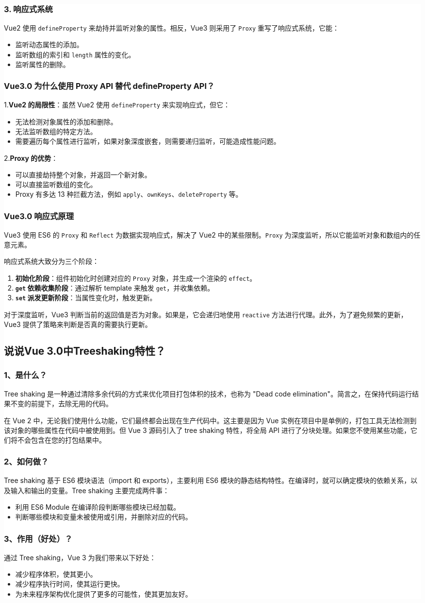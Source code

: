 ### 3. 响应式系统

Vue2 使用 `defineProperty` 来劫持并监听对象的属性。相反，Vue3 则采用了 `Proxy` 重写了响应式系统，它能：

- 监听动态属性的添加。
- 监听数组的索引和 `length` 属性的变化。
- 监听属性的删除。

### Vue3.0 为什么使用 Proxy API 替代 defineProperty API？

1.**Vue2 的局限性**：虽然 Vue2 使用 `defineProperty` 来实现响应式，但它：

- 无法检测对象属性的添加和删除。
- 无法监听数组的特定方法。
- 需要遍历每个属性进行监听，如果对象深度嵌套，则需要递归监听，可能造成性能问题。

2.**Proxy 的优势**：

- 可以直接劫持整个对象，并返回一个新对象。
- 可以直接监听数组的变化。
- Proxy 有多达 13 种拦截方法，例如 `apply`、`ownKeys`、`deleteProperty` 等。

### Vue3.0 响应式原理

Vue3 使用 ES6 的 `Proxy` 和 `Reflect` 为数据实现响应式，解决了 Vue2 中的某些限制。`Proxy` 为深度监听，所以它能监听对象和数组内的任意元素。

响应式系统大致分为三个阶段：

1. **初始化阶段**：组件初始化时创建对应的 `Proxy` 对象，并生成一个渲染的 `effect`。
2. **`get` 依赖收集阶段**：通过解析 template 来触发 `get`，并收集依赖。
3. **`set` 派发更新阶段**：当属性变化时，触发更新。

对于深度监听，Vue3 判断当前的返回值是否为对象。如果是，它会递归地使用 `reactive` 方法进行代理。此外，为了避免频繁的更新，Vue3 提供了策略来判断是否真的需要执行更新。

## 说说Vue 3.0中Treeshaking特性？

### 1、是什么？

Tree shaking 是一种通过清除多余代码的方式来优化项目打包体积的技术，也称为 "Dead code elimination"。简言之，在保持代码运行结果不变的前提下，去除无用的代码。

在 Vue 2 中，无论我们使用什么功能，它们最终都会出现在生产代码中。这主要是因为 Vue 实例在项目中是单例的，打包工具无法检测到该对象的哪些属性在代码中被使用到。但 Vue 3 源码引入了 tree shaking 特性，将全局 API 进行了分块处理。如果您不使用某些功能，它们将不会包含在您的打包结果中。

### 2、如何做？

Tree shaking 基于 ES6 模块语法（import 和 exports），主要利用 ES6 模块的静态结构特性。在编译时，就可以确定模块的依赖关系，以及输入和输出的变量。Tree shaking 主要完成两件事：

- 利用 ES6 Module 在编译阶段判断哪些模块已经加载。
- 判断哪些模块和变量未被使用或引用，并删除对应的代码。

### 3、作用（好处）？

通过 Tree shaking，Vue 3 为我们带来以下好处：

- 减少程序体积，使其更小。
- 减少程序执行时间，使其运行更快。
- 为未来程序架构优化提供了更多的可能性，使其更加友好。
